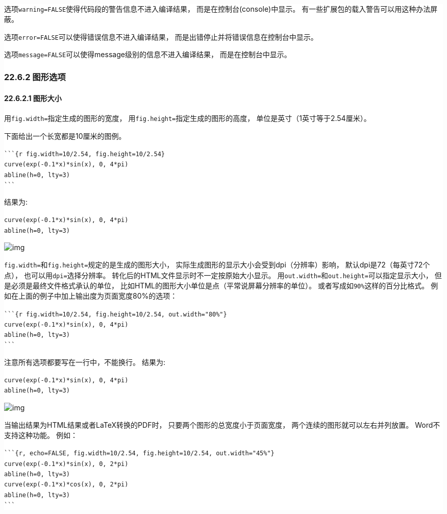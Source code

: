 选项`warning=FALSE`使得代码段的警告信息不进入编译结果， 而是在控制台(console)中显示。 有一些扩展包的载入警告可以用这种办法屏蔽。

选项`error=FALSE`可以使得错误信息不进入编译结果， 而是出错停止并将错误信息在控制台中显示。

选项`message=FALSE`可以使得message级别的信息不进入编译结果， 而是在控制台中显示。

### 22.6.2 图形选项

#### 22.6.2.1 图形大小

用`fig.width=`指定生成的图形的宽度， 用`fig.height=`指定生成的图形的高度， 单位是英寸（1英寸等于2.54厘米）。

下面给出一个长宽都是10厘米的图例。

```
​```{r fig.width=10/2.54, fig.height=10/2.54}
curve(exp(-0.1*x)*sin(x), 0, 4*pi)
abline(h=0, lty=3)
​```
```

结果为:

```
curve(exp(-0.1*x)*sin(x), 0, 4*pi)
abline(h=0, lty=3)
```

![img](http://www.math.pku.edu.cn/teachers/lidf/docs/Rbook/html/_Rbook/rmarkdown_files/figure-html/rmd-knitop-figw01-1.png)

`fig.width=`和`fig.height=`规定的是生成的图形大小， 实际生成图形的显示大小会受到dpi（分辨率）影响， 默认dpi是72（每英寸72个点）， 也可以用`dpi=`选择分辨率。 转化后的HTML文件显示时不一定按原始大小显示。 用`out.width=`和`out.height=`可以指定显示大小， 但是必须是最终文件格式承认的单位， 比如HTML的图形大小单位是点（平常说屏幕分辨率的单位）。 或者写成如`90%`这样的百分比格式。 例如在上面的例子中加上输出度为页面宽度80%的选项：

```
​```{r fig.width=10/2.54, fig.height=10/2.54, out.width="80%"}
curve(exp(-0.1*x)*sin(x), 0, 4*pi)
abline(h=0, lty=3)
​```
```

注意所有选项都要写在一行中，不能换行。 结果为:

```
curve(exp(-0.1*x)*sin(x), 0, 4*pi)
abline(h=0, lty=3)
```

![img](http://www.math.pku.edu.cn/teachers/lidf/docs/Rbook/html/_Rbook/rmarkdown_files/figure-html/rmd-knitop-outw01-1.png)

当输出结果为HTML结果或者LaTeX转换的PDF时， 只要两个图形的总宽度小于页面宽度， 两个连续的图形就可以左右并列放置。 Word不支持这种功能。 例如：

```
​```{r, echo=FALSE, fig.width=10/2.54, fig.height=10/2.54, out.width="45%"}
curve(exp(-0.1*x)*sin(x), 0, 2*pi)
abline(h=0, lty=3)
curve(exp(-0.1*x)*cos(x), 0, 2*pi)
abline(h=0, lty=3)
​```
```
